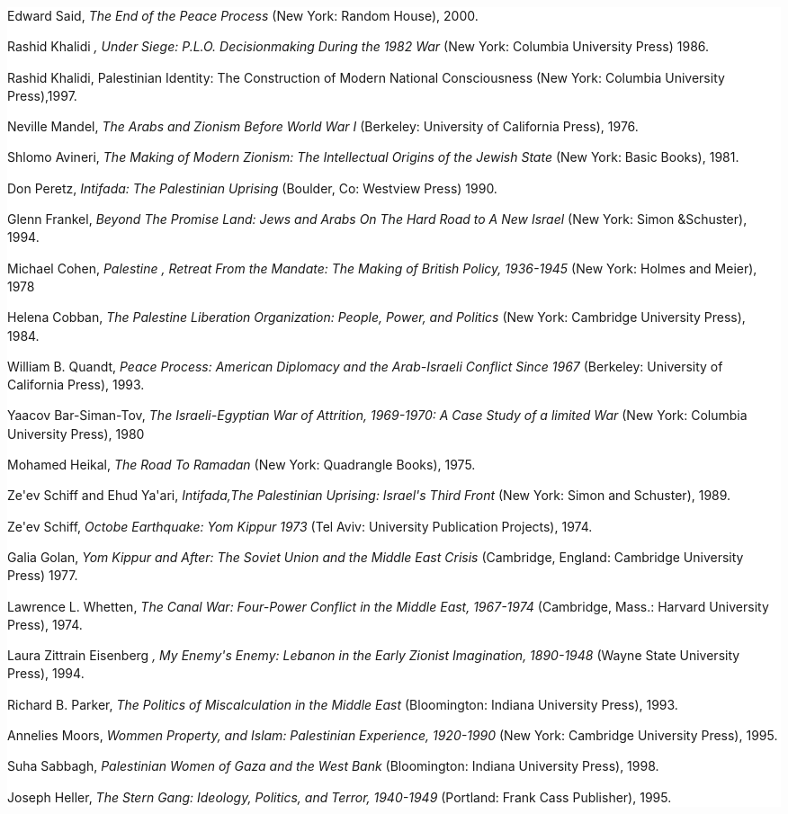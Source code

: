 Edward Said, _The End of the Peace Process_ (New York: Random House), 2000.  
  
Rashid Khalidi _, Under Siege: P.L.O. Decisionmaking During the 1982 War_ (New
York: Columbia University Press) 1986.

Rashid Khalidi, Palestinian Identity: The Construction of Modern National
Consciousness (New York: Columbia University Press),1997.

Neville Mandel, _The Arabs and Zionism Before World War I_ (Berkeley:
University of California Press), 1976.

Shlomo Avineri, _The Making of Modern Zionism: The Intellectual Origins of the
Jewish State_ (New York: Basic Books), 1981.

Don Peretz, _Intifada: The Palestinian Uprising_ (Boulder, Co: Westview Press)
1990.

Glenn Frankel, _Beyond The Promise Land: Jews and Arabs On The Hard Road to A
New Israel_ (New York: Simon &Schuster), 1994.

Michael Cohen, _Palestine , Retreat From the Mandate: The Making of British
Policy, 1936-1945_ (New York: Holmes and Meier), 1978

Helena Cobban, _The Palestine Liberation Organization: People, Power, and
Politics_ (New York: Cambridge University Press), 1984.

William B. Quandt, _Peace Process: American Diplomacy and the Arab-Israeli
Conflict Since 1967_ (Berkeley: University of California Press), 1993.

Yaacov Bar-Siman-Tov, _The Israeli-Egyptian War of Attrition, 1969-1970: A
Case Study of a limited War_ (New York: Columbia University Press), 1980

Mohamed Heikal, _The Road To Ramadan_ (New York: Quadrangle Books), 1975.

Ze'ev Schiff and Ehud Ya'ari, _Intifada,The Palestinian Uprising: Israel's
Third Front_ (New York: Simon and Schuster), 1989.

Ze'ev Schiff, _Octobe Earthquake: Yom Kippur 1973_ (Tel Aviv: University
Publication Projects), 1974.

Galia Golan, _Yom Kippur and After: The Soviet Union and the Middle East
Crisis_ (Cambridge, England: Cambridge University Press) 1977.

Lawrence L. Whetten, _The Canal War: Four-Power Conflict in the Middle East,
1967-1974_ (Cambridge, Mass.: Harvard University Press), 1974.

Laura Zittrain Eisenberg _, My Enemy's Enemy: Lebanon in the Early Zionist
Imagination, 1890-1948_ (Wayne State University Press), 1994.

Richard B. Parker, _The Politics of Miscalculation in the Middle East_
(Bloomington: Indiana University Press), 1993.

Annelies Moors, _Wommen Property, and Islam: Palestinian Experience,
1920-1990_ (New York: Cambridge University Press), 1995.

Suha Sabbagh, _Palestinian Women of Gaza and the West Bank_ (Bloomington:
Indiana University Press), 1998.

Joseph Heller, _The Stern Gang: Ideology, Politics, and Terror, 1940-1949_
(Portland: Frank Cass Publisher), 1995.
